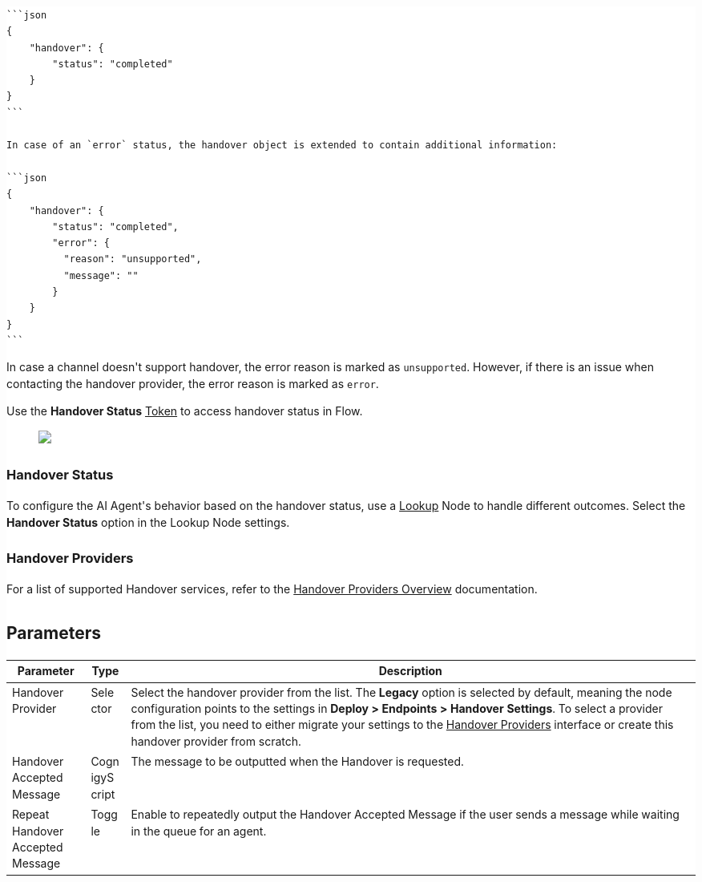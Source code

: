     ```json
    {
        "handover": {
            "status": "completed"
        }
    }
    ```
    
    In case of an `error` status, the handover object is extended to contain additional information:
    
    ```json
    {
        "handover": {
            "status": "completed",
            "error": {
              "reason": "unsupported",
              "message": ""
            }
        }
    }
    ```

In case a channel doesn't support handover, the error reason is marked as `unsupported`. However, if there is an issue when contacting the handover provider, the error reason is marked as `error`.

Use the **Handover Status** [Token](../../tokens.md) to access handover status in Flow.

<figure>
  <img class="image-center" src="../../../../../_assets/ai/build/node-reference/services/handover-flow.png" width="80%" />
</figure>

### Handover Status

To configure the AI Agent's behavior based on the handover status,
use a [Lookup](../logic/lookup.md) Node to handle different outcomes.
Select the **Handover Status** option in the Lookup Node settings.

### Handover Providers

For a list of supported Handover services,
refer to the [Handover Providers Overview](../../../escalate/handover-reference/overview.md) documentation.

## Parameters

| Parameter                        | Type          | Description                                                                                                                                                                                                                                                                                                                                                                                      |
|----------------------------------|---------------|--------------------------------------------------------------------------------------------------------------------------------------------------------------------------------------------------------------------------------------------------------------------------------------------------------------------------------------------------------------------------------------------------|
| Handover Provider                | Selector      | Select the handover provider from the list. The **Legacy** option is selected by default, meaning the node configuration points to the settings in **Deploy > Endpoints > Handover Settings**. To select a provider from the list, you need to either migrate your settings to the [Handover Providers](../../../escalate/migration.md) interface or create this handover provider from scratch. |
| Handover Accepted Message        | CognigyScript | The message to be outputted when the Handover is requested.                                                                                                                                                                                                                                                                                                                                      |
| Repeat Handover Accepted Message | Toggle        | Enable to repeatedly output the Handover Accepted Message if the user sends a message while waiting in the queue for an agent.                                                                                                                                                                                                                                                                   |
